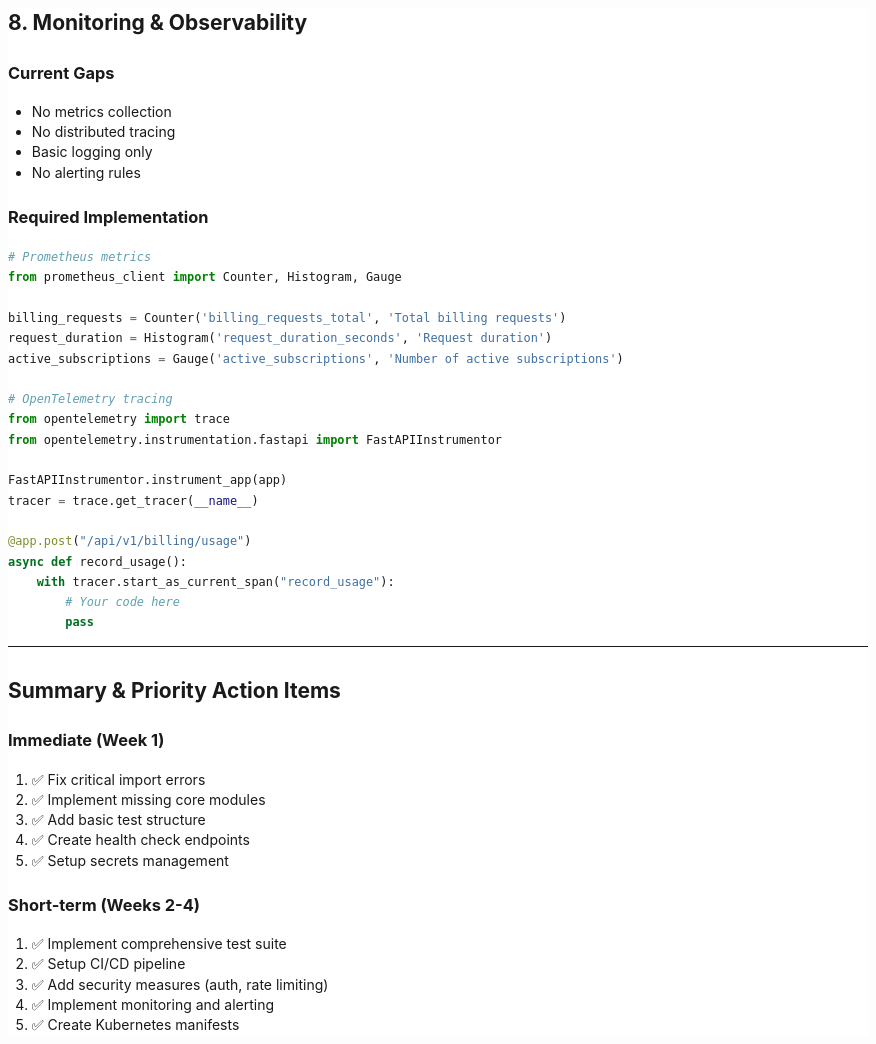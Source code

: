 
## 8. Monitoring & Observability

### Current Gaps

- No metrics collection
- No distributed tracing
- Basic logging only
- No alerting rules

### Required Implementation

```python
# Prometheus metrics
from prometheus_client import Counter, Histogram, Gauge

billing_requests = Counter('billing_requests_total', 'Total billing requests')
request_duration = Histogram('request_duration_seconds', 'Request duration')
active_subscriptions = Gauge('active_subscriptions', 'Number of active subscriptions')

# OpenTelemetry tracing
from opentelemetry import trace
from opentelemetry.instrumentation.fastapi import FastAPIInstrumentor

FastAPIInstrumentor.instrument_app(app)
tracer = trace.get_tracer(__name__)

@app.post("/api/v1/billing/usage")
async def record_usage():
    with tracer.start_as_current_span("record_usage"):
        # Your code here
        pass
```

---

## Summary & Priority Action Items

### Immediate (Week 1)
1. ✅ Fix critical import errors
2. ✅ Implement missing core modules
3. ✅ Add basic test structure
4. ✅ Create health check endpoints
5. ✅ Setup secrets management

### Short-term (Weeks 2-4)
1. ✅ Implement comprehensive test suite
2. ✅ Setup CI/CD pipeline
3. ✅ Add security measures (auth, rate limiting)
4. ✅ Implement monitoring and alerting
5. ✅ Create Kubernetes manifests
